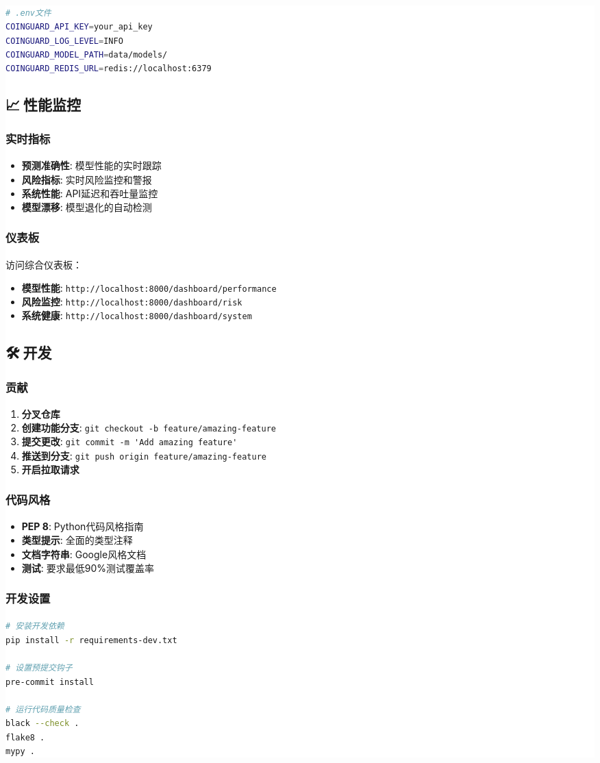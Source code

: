 ```bash
# .env文件
COINGUARD_API_KEY=your_api_key
COINGUARD_LOG_LEVEL=INFO
COINGUARD_MODEL_PATH=data/models/
COINGUARD_REDIS_URL=redis://localhost:6379
```

## 📈 性能监控

### 实时指标

- **预测准确性**: 模型性能的实时跟踪
- **风险指标**: 实时风险监控和警报
- **系统性能**: API延迟和吞吐量监控
- **模型漂移**: 模型退化的自动检测

### 仪表板

访问综合仪表板：
- **模型性能**: `http://localhost:8000/dashboard/performance`
- **风险监控**: `http://localhost:8000/dashboard/risk`
- **系统健康**: `http://localhost:8000/dashboard/system`

## 🛠️ 开发

### 贡献

1. **分叉仓库**
2. **创建功能分支**: `git checkout -b feature/amazing-feature`
3. **提交更改**: `git commit -m 'Add amazing feature'`
4. **推送到分支**: `git push origin feature/amazing-feature`
5. **开启拉取请求**

### 代码风格

- **PEP 8**: Python代码风格指南
- **类型提示**: 全面的类型注释
- **文档字符串**: Google风格文档
- **测试**: 要求最低90%测试覆盖率

### 开发设置

```bash
# 安装开发依赖
pip install -r requirements-dev.txt

# 设置预提交钩子
pre-commit install

# 运行代码质量检查
black --check .
flake8 .
mypy .
```
